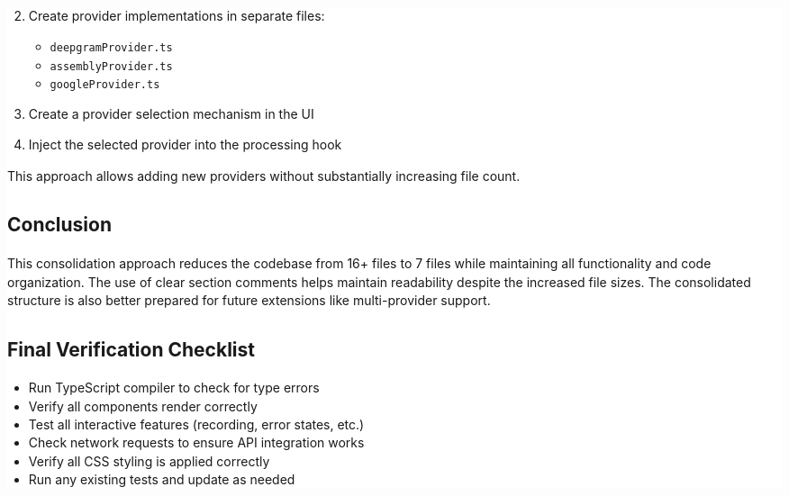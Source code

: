 2. Create provider implementations in separate files:
   - `deepgramProvider.ts`
   - `assemblyProvider.ts`
   - `googleProvider.ts`

3. Create a provider selection mechanism in the UI
4. Inject the selected provider into the processing hook

This approach allows adding new providers without substantially increasing file count.

## Conclusion

This consolidation approach reduces the codebase from 16+ files to 7 files while maintaining all functionality and code organization. The use of clear section comments helps maintain readability despite the increased file sizes. The consolidated structure is also better prepared for future extensions like multi-provider support.

## Final Verification Checklist

- Run TypeScript compiler to check for type errors
- Verify all components render correctly
- Test all interactive features (recording, error states, etc.)
- Check network requests to ensure API integration works
- Verify all CSS styling is applied correctly
- Run any existing tests and update as needed 